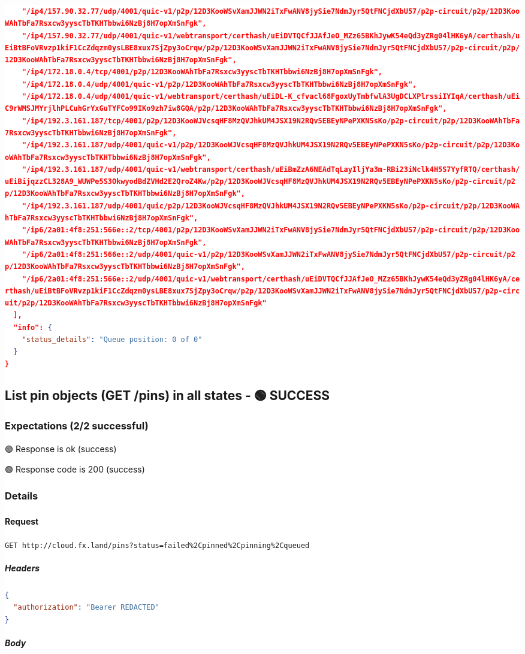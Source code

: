 ```json
    "/ip4/157.90.32.77/udp/4001/quic-v1/p2p/12D3KooWSvXamJJWN2iTxFwANV8jySie7NdmJyr5QtFNCjdXbU57/p2p-circuit/p2p/12D3KooWAhTbFa7Rsxcw3yyscTbTKHTbbwi6NzBj8H7opXmSnFgk",
    "/ip4/157.90.32.77/udp/4001/quic-v1/webtransport/certhash/uEiDVTQCfJJAfJeO_MZz65BKhJywK54eQd3yZRg04lHK6yA/certhash/uEiBtBFoVRvzp1kiF1CcZdqzm0ysLBE8xux7SjZpy3oCrqw/p2p/12D3KooWSvXamJJWN2iTxFwANV8jySie7NdmJyr5QtFNCjdXbU57/p2p-circuit/p2p/12D3KooWAhTbFa7Rsxcw3yyscTbTKHTbbwi6NzBj8H7opXmSnFgk",
    "/ip4/172.18.0.4/tcp/4001/p2p/12D3KooWAhTbFa7Rsxcw3yyscTbTKHTbbwi6NzBj8H7opXmSnFgk",
    "/ip4/172.18.0.4/udp/4001/quic-v1/p2p/12D3KooWAhTbFa7Rsxcw3yyscTbTKHTbbwi6NzBj8H7opXmSnFgk",
    "/ip4/172.18.0.4/udp/4001/quic-v1/webtransport/certhash/uEiDL-K_cfvacl68FgoxUyTmbfwlA3UgDCLXPlrssiIYIqA/certhash/uEiC9rWMSJMYrjlhPLCuhGrYxGuTYFCo99IKo9zh7iw8GQA/p2p/12D3KooWAhTbFa7Rsxcw3yyscTbTKHTbbwi6NzBj8H7opXmSnFgk",
    "/ip4/192.3.161.187/tcp/4001/p2p/12D3KooWJVcsqHF8MzQVJhkUM4JSX19N2RQv5EBEyNPePXKN5sKo/p2p-circuit/p2p/12D3KooWAhTbFa7Rsxcw3yyscTbTKHTbbwi6NzBj8H7opXmSnFgk",
    "/ip4/192.3.161.187/udp/4001/quic-v1/p2p/12D3KooWJVcsqHF8MzQVJhkUM4JSX19N2RQv5EBEyNPePXKN5sKo/p2p-circuit/p2p/12D3KooWAhTbFa7Rsxcw3yyscTbTKHTbbwi6NzBj8H7opXmSnFgk",
    "/ip4/192.3.161.187/udp/4001/quic-v1/webtransport/certhash/uEiBmZzA6NEAdTqLayIljYa3m-RBi23iNclk4H5S7YyfRTQ/certhash/uEiBijqzzCL328A9_WUWPe5S3OkwyodBdZVHd2E2QroZ4Kw/p2p/12D3KooWJVcsqHF8MzQVJhkUM4JSX19N2RQv5EBEyNPePXKN5sKo/p2p-circuit/p2p/12D3KooWAhTbFa7Rsxcw3yyscTbTKHTbbwi6NzBj8H7opXmSnFgk",
    "/ip4/192.3.161.187/udp/4001/quic/p2p/12D3KooWJVcsqHF8MzQVJhkUM4JSX19N2RQv5EBEyNPePXKN5sKo/p2p-circuit/p2p/12D3KooWAhTbFa7Rsxcw3yyscTbTKHTbbwi6NzBj8H7opXmSnFgk",
    "/ip6/2a01:4f8:251:566e::2/tcp/4001/p2p/12D3KooWSvXamJJWN2iTxFwANV8jySie7NdmJyr5QtFNCjdXbU57/p2p-circuit/p2p/12D3KooWAhTbFa7Rsxcw3yyscTbTKHTbbwi6NzBj8H7opXmSnFgk",
    "/ip6/2a01:4f8:251:566e::2/udp/4001/quic-v1/p2p/12D3KooWSvXamJJWN2iTxFwANV8jySie7NdmJyr5QtFNCjdXbU57/p2p-circuit/p2p/12D3KooWAhTbFa7Rsxcw3yyscTbTKHTbbwi6NzBj8H7opXmSnFgk",
    "/ip6/2a01:4f8:251:566e::2/udp/4001/quic-v1/webtransport/certhash/uEiDVTQCfJJAfJeO_MZz65BKhJywK54eQd3yZRg04lHK6yA/certhash/uEiBtBFoVRvzp1kiF1CcZdqzm0ysLBE8xux7SjZpy3oCrqw/p2p/12D3KooWSvXamJJWN2iTxFwANV8jySie7NdmJyr5QtFNCjdXbU57/p2p-circuit/p2p/12D3KooWAhTbFa7Rsxcw3yyscTbTKHTbbwi6NzBj8H7opXmSnFgk"
  ],
  "info": {
    "status_details": "Queue position: 0 of 0"
  }
}
```
## List pin objects (GET /pins) in all states - 🟢 SUCCESS

### Expectations (2/2 successful)

  🟢 Response is ok (success)

  🟢 Response code is 200 (success)





### Details

#### Request
```
GET http://cloud.fx.land/pins?status=failed%2Cpinned%2Cpinning%2Cqueued
```
##### Headers
```json
{
  "authorization": "Bearer REDACTED"
}
```
##### Body
```json

```
